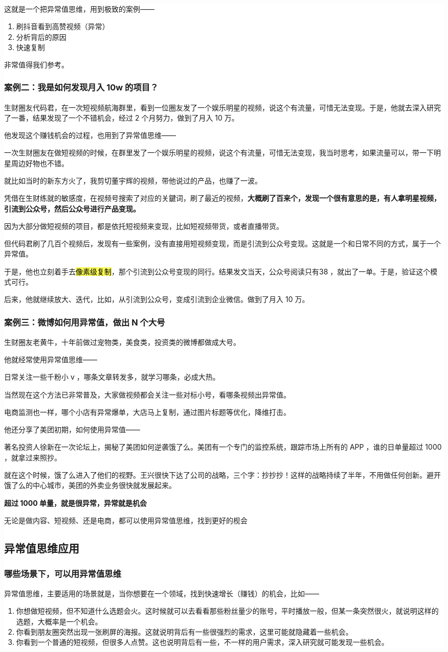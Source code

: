 这就是一个把异常值思维，用到极致的案例——

1. 刷抖音看到高赞视频（异常）
2. 分析背后的原因
3. 快速复制

非常值得我们参考。

### 案例二：我是如何发现月入 10w 的项目？

生财圈友代码君，在一次短视频航海群里，看到一位圈友发了一个娱乐明星的视频，说这个有流量，可惜无法变现。于是，他就去深入研究了一番，结果发现了一个不错机会，经过 2 个月努力，做到了月入 10 万。

他发现这个赚钱机会的过程，也用到了异常值思维——

一次生财圈友在做短视频的时候，在群里发了一个娱乐明星的视频，说这个有流量，可惜无法变现，我当时思考，如果流量可以，带一下明星周边好物也不错。

就比如当时的新东方火了，我剪切董宇辉的视频，带他说过的产品，也赚了一波。

凭借在生财练就的敏感度，在视频号搜索了对应的关鍵词，刷了最近的视频，**大概刷了百来个，发现一个很有意思的是，有人拿明星视频，引流到公众号，然后公众号进行产品变现。**

因为大部分做短视频的项目，都是依托短视频来变现，比如短视频带货，或者直播带货。

但代码君刷了几百个视频后，发现有一些案例，没有直接用短视频变现，而是引流到公众号变现。这就是一个和日常不同的方式，属于一个异常值。

于是，他也立刻着手去<mark style="background: #fefe00A6;">像素级复制</mark>，那个引流到公众号变现的同行。结果发文当天，公众号阅读只有38 ，就出了一单。于是，验证这个模式可行。

后来，他就继续放大、迭代，比如，从引流到公众号，变成引流到企业微信。做到了月入 10 万。

### 案例三：微博如何用异常值，做出 N 个大号

生财圈友老黄牛，十年前做过宠物类，美食类，投资类的微博都做成大号。

他就经常使用异常值思维——

日常关注一些千粉小 v ，哪条文章转发多，就学习哪条，必成大热。

当然现在这个方法已非常普及，大家做视频都会关注一些对标小号，看哪条视频出异常值。

电商监测也一样，哪个小店有异常爆单，大店马上复制，通过图片标题等优化，降维打击。

他还分享了美团初期，如何使用异常值——

著名投资人徐新在一次论坛上，揭秘了美团如何逆袭饿了么。美团有一个专门的监控系统，跟踪市场上所有的 APP ，谁的日单量超过 1000 ，就拿过来照抄。

就在这个时候，饿了么进入了他们的视野。王兴很快下达了公司的战略，三个字：抄抄抄！这样的战略持续了半年，不用做任何创新。避开饿了么的中心城市，美团的外卖业务很快就发展起来。

**超过 1000 单量，就是很异常，异常就是机会**

无论是做内容、短视频、还是电商，都可以使用异常值思维，找到更好的枧会

## 异常值思维应用

### 哪些场景下，可以用异常值思维

异常值思维，主要适用的场景就是，当你想要在一个领域，找到快速增长（赚钱）的机会，比如——

1. 你想做短视频，但不知道什么选题会火。这时候就可以去看看那些粉丝量少的账号，平时播放一般，但某一条突然很火，就说明这样的选题，大概率是一个机会。
2. 你看到朋友圈突然出现一张刷屏的海报。这就说明背后有一些很强烈的需求，这里可能就隐藏着一些机会。
3. 你看到一个普通的短视频，但很多人点赞。这也说明背后有一些，不一样的用户需求，深入研究就可能发现一些机会。
